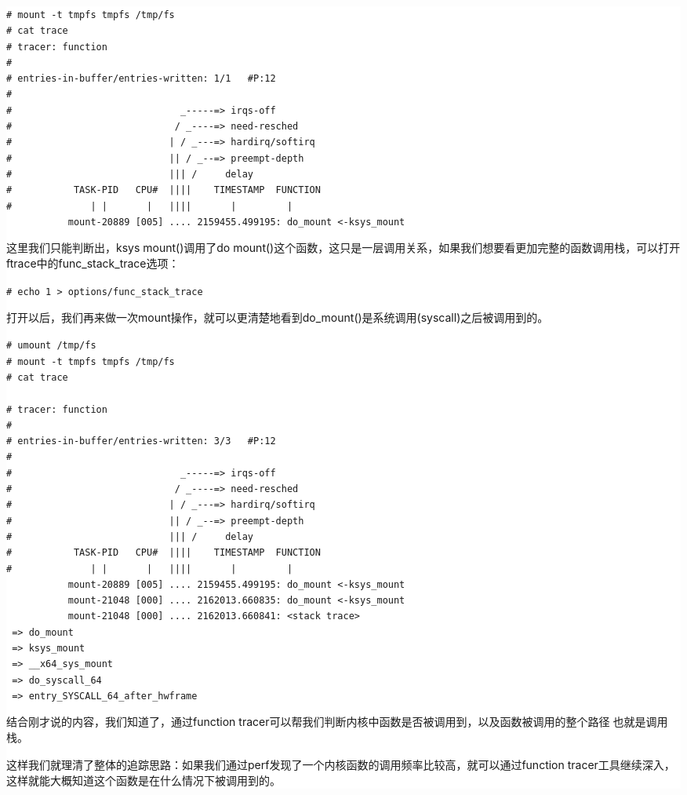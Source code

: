 ```shell
# mount -t tmpfs tmpfs /tmp/fs
# cat trace
# tracer: function
#
# entries-in-buffer/entries-written: 1/1   #P:12
#
#                              _-----=> irqs-off
#                             / _----=> need-resched
#                            | / _---=> hardirq/softirq
#                            || / _--=> preempt-depth
#                            ||| /     delay
#           TASK-PID   CPU#  ||||    TIMESTAMP  FUNCTION
#              | |       |   ||||       |         |
           mount-20889 [005] .... 2159455.499195: do_mount <-ksys_mount
```

这里我们只能判断出，ksys mount()调用了do mount()这个函数，这只是一层调用关系，如果我们想要看更加完整的函数调用栈，可以打开ftrace中的func\_stack\_trace选项：

```
# echo 1 > options/func_stack_trace
```

打开以后，我们再来做一次mount操作，就可以更清楚地看到do\_mount()是系统调用(syscall)之后被调用到的。

```shell
# umount /tmp/fs
# mount -t tmpfs tmpfs /tmp/fs
# cat trace
 
# tracer: function
#
# entries-in-buffer/entries-written: 3/3   #P:12
#
#                              _-----=> irqs-off
#                             / _----=> need-resched
#                            | / _---=> hardirq/softirq
#                            || / _--=> preempt-depth
#                            ||| /     delay
#           TASK-PID   CPU#  ||||    TIMESTAMP  FUNCTION
#              | |       |   ||||       |         |
           mount-20889 [005] .... 2159455.499195: do_mount <-ksys_mount
           mount-21048 [000] .... 2162013.660835: do_mount <-ksys_mount
           mount-21048 [000] .... 2162013.660841: <stack trace>
 => do_mount
 => ksys_mount
 => __x64_sys_mount
 => do_syscall_64
 => entry_SYSCALL_64_after_hwframe
```

结合刚才说的内容，我们知道了，通过function tracer可以帮我们判断内核中函数是否被调用到，以及函数被调用的整个路径 也就是调用栈。

这样我们就理清了整体的追踪思路：如果我们通过perf发现了一个内核函数的调用频率比较高，就可以通过function tracer工具继续深入，这样就能大概知道这个函数是在什么情况下被调用到的。
